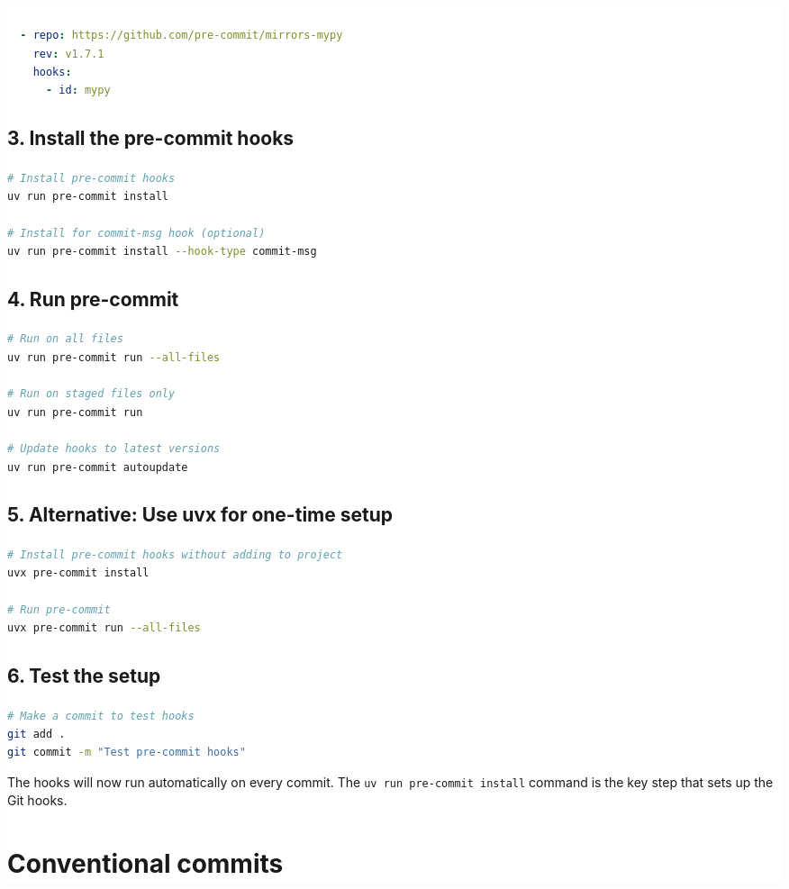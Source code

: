 ```yaml

  - repo: https://github.com/pre-commit/mirrors-mypy
    rev: v1.7.1
    hooks:
      - id: mypy
```

## 3. Install the pre-commit hooks

```bash
# Install pre-commit hooks
uv run pre-commit install

# Install for commit-msg hook (optional)
uv run pre-commit install --hook-type commit-msg
```

## 4. Run pre-commit

```bash
# Run on all files
uv run pre-commit run --all-files

# Run on staged files only
uv run pre-commit run

# Update hooks to latest versions
uv run pre-commit autoupdate
```

## 5. Alternative: Use uvx for one-time setup

```bash
# Install pre-commit hooks without adding to project
uvx pre-commit install

# Run pre-commit
uvx pre-commit run --all-files
```

## 6. Test the setup

```bash
# Make a commit to test hooks
git add .
git commit -m "Test pre-commit hooks"
```

The hooks will now run automatically on every commit. The `uv run pre-commit install` command is the key step that sets up the Git hooks.

# Conventional commits
